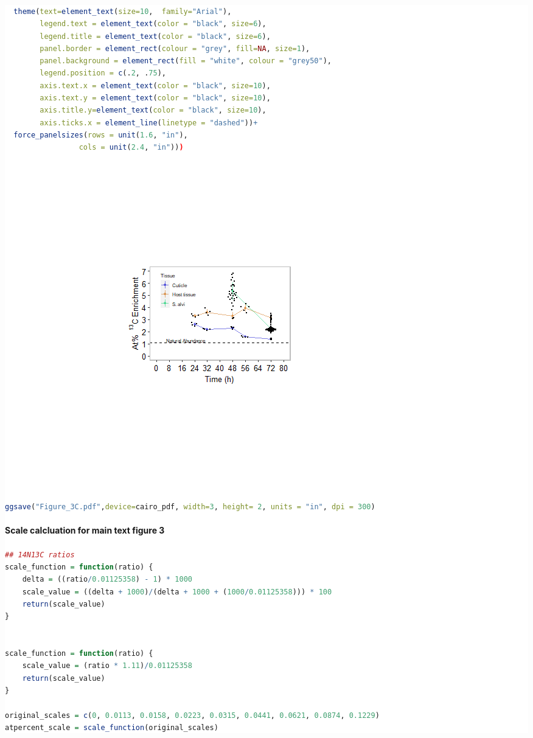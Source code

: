``` r
  theme(text=element_text(size=10,  family="Arial"),
        legend.text = element_text(color = "black", size=6), 
        legend.title = element_text(color = "black", size=6),
        panel.border = element_rect(colour = "grey", fill=NA, size=1),
        panel.background = element_rect(fill = "white", colour = "grey50"),
        legend.position = c(.2, .75), 
        axis.text.x = element_text(color = "black", size=10), 
        axis.text.y = element_text(color = "black", size=10), 
        axis.title.y=element_text(color = "black", size=10),
        axis.ticks.x = element_line(linetype = "dashed"))+
  force_panelsizes(rows = unit(1.6, "in"),
                 cols = unit(2.4, "in")))
```

![](NanoSIMS_analysis_files/figure-markdown_github/unnamed-chunk-10-1.png)

``` r
ggsave("Figure_3C.pdf",device=cairo_pdf, width=3, height= 2, units = "in", dpi = 300)
```

#### Scale calcluation for main text figure 3

``` r
## 14N13C ratios
scale_function = function(ratio) {
    delta = ((ratio/0.01125358) - 1) * 1000
    scale_value = ((delta + 1000)/(delta + 1000 + (1000/0.01125358))) * 100
    return(scale_value)
}


scale_function = function(ratio) {
    scale_value = (ratio * 1.11)/0.01125358
    return(scale_value)
}

original_scales = c(0, 0.0113, 0.0158, 0.0223, 0.0315, 0.0441, 0.0621, 0.0874, 0.1229)
atpercent_scale = scale_function(original_scales)
```
